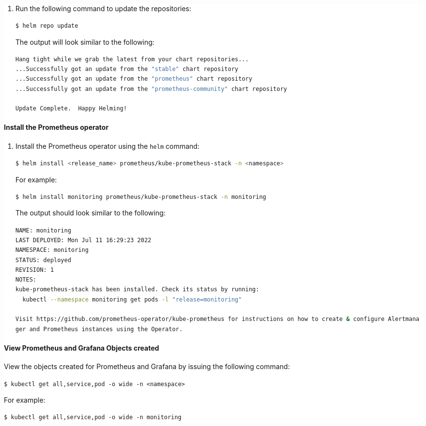 1. Run the following command to update the repositories:

   ```bash
   $ helm repo update
   ```

   The output will look similar to the following:

   ```bash
   Hang tight while we grab the latest from your chart repositories...
   ...Successfully got an update from the "stable" chart repository
   ...Successfully got an update from the "prometheus" chart repository
   ...Successfully got an update from the "prometheus-community" chart repository

   Update Complete.  Happy Helming!
   ```

#### Install the Prometheus operator

1. Install the Prometheus operator using the `helm` command:

   ```bash
   $ helm install <release_name> prometheus/kube-prometheus-stack -n <namespace>
   ```

   For example:

   ```bash
   $ helm install monitoring prometheus/kube-prometheus-stack -n monitoring
   ```

   The output should look similar to the following:

   ```bash
   NAME: monitoring
   LAST DEPLOYED: Mon Jul 11 16:29:23 2022
   NAMESPACE: monitoring
   STATUS: deployed
   REVISION: 1
   NOTES:
   kube-prometheus-stack has been installed. Check its status by running:
     kubectl --namespace monitoring get pods -l "release=monitoring"

   Visit https://github.com/prometheus-operator/kube-prometheus for instructions on how to create & configure Alertmanager and Prometheus instances using the Operator.
   ```

#### View Prometheus and Grafana Objects created

View the objects created for Prometheus and Grafana by issuing the following command:

```
$ kubectl get all,service,pod -o wide -n <namespace>
```

For example:

```
$ kubectl get all,service,pod -o wide -n monitoring
```
